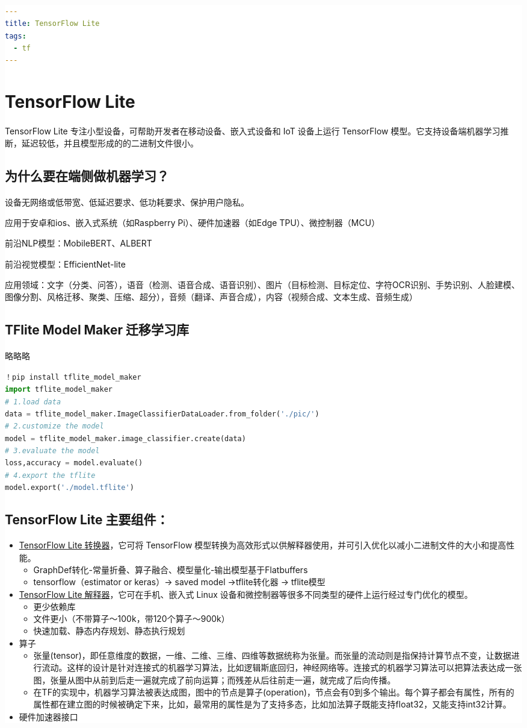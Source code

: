 ```yaml
---
title: TensorFlow Lite
tags:
  - tf
---
```




# TensorFlow Lite

TensorFlow Lite 专注小型设备，可帮助开发者在移动设备、嵌入式设备和 IoT 设备上运行 TensorFlow 模型。它支持设备端机器学习推断，延迟较低，并且模型形成的的二进制文件很小。

## 为什么要在端侧做机器学习？

设备无网络或低带宽、低延迟要求、低功耗要求、保护用户隐私。

应用于安卓和ios、嵌入式系统（如Raspberry Pi）、硬件加速器（如Edge TPU）、微控制器（MCU）

前沿NLP模型：MobileBERT、ALBERT

前沿视觉模型：EfficientNet-lite

应用领域：文字（分类、问答），语音（检测、语音合成、语音识别）、图片（目标检测、目标定位、字符OCR识别、手势识别、人脸建模、图像分割、风格迁移、聚类、压缩、超分），音频（翻译、声音合成），内容（视频合成、文本生成、音频生成）

## TFlite Model Maker 迁移学习库

略略略

```python
！pip install tflite_model_maker
import tflite_model_maker
# 1.load data
data = tflite_model_maker.ImageClassifierDataLoader.from_folder('./pic/')
# 2.customize the model
model = tflite_model_maker.image_classifier.create(data)
# 3.evaluate the model
loss,accuracy = model.evaluate()
# 4.export the tflite
model.export('./model.tflite')
```



## **TensorFlow Lite 主要组件：**

- [TensorFlow Lite 转换器](https://tensorflow.google.cn/lite/convert/index)，它可将 TensorFlow 模型转换为高效形式以供解释器使用，并可引入优化以减小二进制文件的大小和提高性能。
  - GraphDef转化-常量折叠、算子融合、模型量化-输出模型基于Flatbuffers
  - tensorflow（estimator or keras）-> saved model ->tflite转化器 -> tflite模型
- [TensorFlow Lite 解释器](https://tensorflow.google.cn/lite/guide/inference)，它可在手机、嵌入式 Linux 设备和微控制器等很多不同类型的硬件上运行经过专门优化的模型。
  - 更少依赖库
  - 文件更小（不带算子～100k，带120个算子～900k）
  - 快速加载、静态内存规划、静态执行规划
- 算子
  - 张量(tensor)，即任意维度的数据，一维、二维、三维、四维等数据统称为张量。而张量的流动则是指保持计算节点不变，让数据进行流动。这样的设计是针对连接式的机器学习算法，比如逻辑斯底回归，神经网络等。连接式的机器学习算法可以把算法表达成一张图，张量从图中从前到后走一遍就完成了前向运算；而残差从后往前走一遍，就完成了后向传播。
  - 在TF的实现中，机器学习算法被表达成图，图中的节点是算子(operation)，节点会有0到多个输出。每个算子都会有属性，所有的属性都在建立图的时候被确定下来，比如，最常用的属性是为了支持多态，比如加法算子既能支持float32，又能支持int32计算。
- 硬件加速器接口
